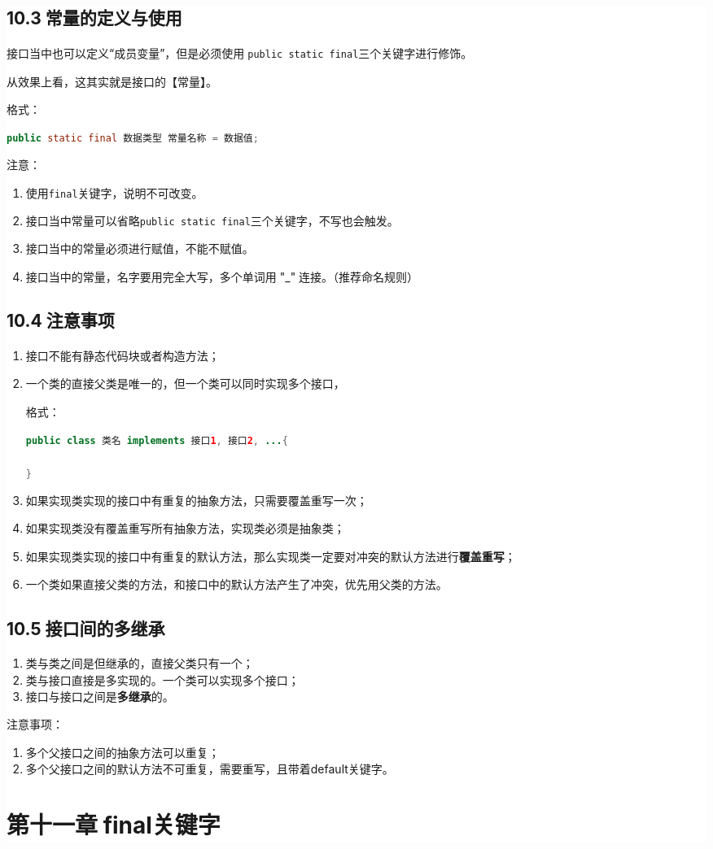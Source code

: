 

## 10.3 常量的定义与使用

接口当中也可以定义“成员变量”，但是必须使用 `public static final`三个关键字进行修饰。

从效果上看，这其实就是接口的【常量】。

格式：

```java
public static final 数据类型 常量名称 = 数据值;
```

注意：

1. 使用`final`关键字，说明不可改变。

2. 接口当中常量可以省略`public static final`三个关键字，不写也会触发。
3. 接口当中的常量必须进行赋值，不能不赋值。
4. 接口当中的常量，名字要用完全大写，多个单词用 "_" 连接。（推荐命名规则）



## 10.4 注意事项

1. 接口不能有静态代码块或者构造方法；

2. 一个类的直接父类是唯一的，但一个类可以同时实现多个接口，

   格式：

   ```java
   public class 类名 implements 接口1, 接口2, ...{
       
   }
   ```

3. 如果实现类实现的接口中有重复的抽象方法，只需要覆盖重写一次；

4. 如果实现类没有覆盖重写所有抽象方法，实现类必须是抽象类；

5. 如果实现类实现的接口中有重复的默认方法，那么实现类一定要对冲突的默认方法进行**覆盖重写**；

6. 一个类如果直接父类的方法，和接口中的默认方法产生了冲突，优先用父类的方法。



## 10.5 接口间的多继承

1. 类与类之间是但继承的，直接父类只有一个；
2. 类与接口直接是多实现的。一个类可以实现多个接口；
3. 接口与接口之间是**多继承**的。

注意事项：

1. 多个父接口之间的抽象方法可以重复；
2. 多个父接口之间的默认方法不可重复，需要重写，且带着default关键字。



# 第十一章 final关键字
